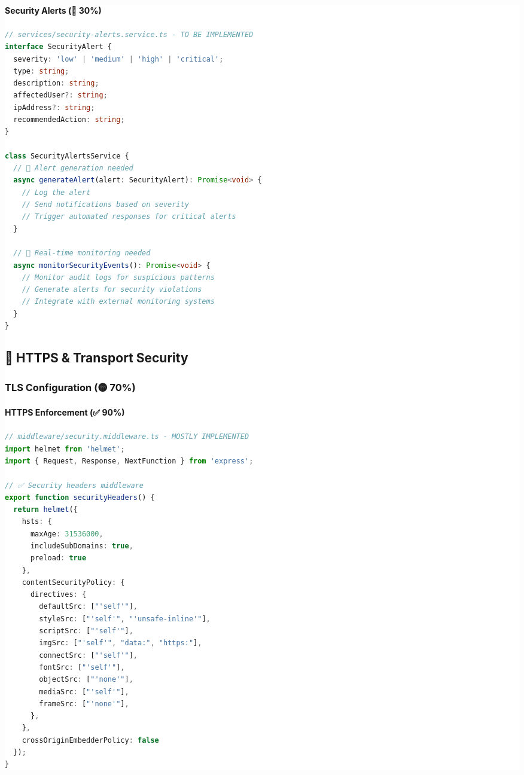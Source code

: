 #### Security Alerts (🔴 30%)
```typescript
// services/security-alerts.service.ts - TO BE IMPLEMENTED
interface SecurityAlert {
  severity: 'low' | 'medium' | 'high' | 'critical';
  type: string;
  description: string;
  affectedUser?: string;
  ipAddress?: string;
  recommendedAction: string;
}

class SecurityAlertsService {
  // 🔴 Alert generation needed
  async generateAlert(alert: SecurityAlert): Promise<void> {
    // Log the alert
    // Send notifications based on severity
    // Trigger automated responses for critical alerts
  }
  
  // 🔴 Real-time monitoring needed
  async monitorSecurityEvents(): Promise<void> {
    // Monitor audit logs for suspicious patterns
    // Generate alerts for security violations
    // Integrate with external monitoring systems
  }
}
```

## 🔐 HTTPS & Transport Security

### TLS Configuration (🟡 70%)

#### HTTPS Enforcement (✅ 90%)
```typescript
// middleware/security.middleware.ts - MOSTLY IMPLEMENTED
import helmet from 'helmet';
import { Request, Response, NextFunction } from 'express';

// ✅ Security headers middleware
export function securityHeaders() {
  return helmet({
    hsts: {
      maxAge: 31536000,
      includeSubDomains: true,
      preload: true
    },
    contentSecurityPolicy: {
      directives: {
        defaultSrc: ["'self'"],
        styleSrc: ["'self'", "'unsafe-inline'"],
        scriptSrc: ["'self'"],
        imgSrc: ["'self'", "data:", "https:"],
        connectSrc: ["'self'"],
        fontSrc: ["'self'"],
        objectSrc: ["'none'"],
        mediaSrc: ["'self'"],
        frameSrc: ["'none'"],
      },
    },
    crossOriginEmbedderPolicy: false
  });
}
```

  [role: string]: Permission[];